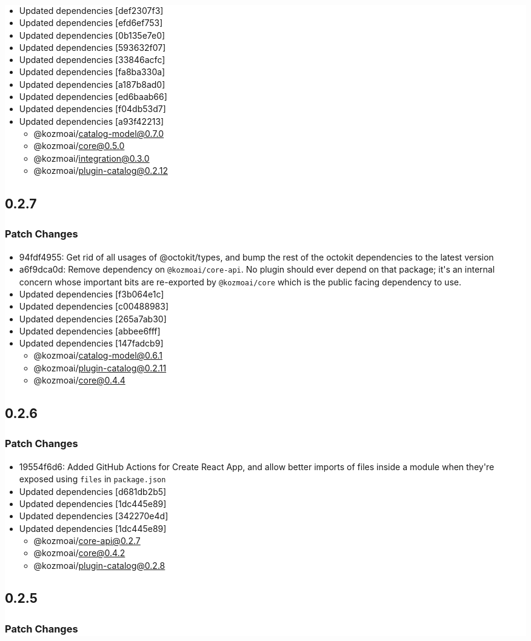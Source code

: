 - Updated dependencies [def2307f3]
- Updated dependencies [efd6ef753]
- Updated dependencies [0b135e7e0]
- Updated dependencies [593632f07]
- Updated dependencies [33846acfc]
- Updated dependencies [fa8ba330a]
- Updated dependencies [a187b8ad0]
- Updated dependencies [ed6baab66]
- Updated dependencies [f04db53d7]
- Updated dependencies [a93f42213]
  - @kozmoai/catalog-model@0.7.0
  - @kozmoai/core@0.5.0
  - @kozmoai/integration@0.3.0
  - @kozmoai/plugin-catalog@0.2.12

## 0.2.7

### Patch Changes

- 94fdf4955: Get rid of all usages of @octokit/types, and bump the rest of the octokit dependencies to the latest version
- a6f9dca0d: Remove dependency on `@kozmoai/core-api`. No plugin should ever depend on that package; it's an internal concern whose important bits are re-exported by `@kozmoai/core` which is the public facing dependency to use.
- Updated dependencies [f3b064e1c]
- Updated dependencies [c00488983]
- Updated dependencies [265a7ab30]
- Updated dependencies [abbee6fff]
- Updated dependencies [147fadcb9]
  - @kozmoai/catalog-model@0.6.1
  - @kozmoai/plugin-catalog@0.2.11
  - @kozmoai/core@0.4.4

## 0.2.6

### Patch Changes

- 19554f6d6: Added GitHub Actions for Create React App, and allow better imports of files inside a module when they're exposed using `files` in `package.json`
- Updated dependencies [d681db2b5]
- Updated dependencies [1dc445e89]
- Updated dependencies [342270e4d]
- Updated dependencies [1dc445e89]
  - @kozmoai/core-api@0.2.7
  - @kozmoai/core@0.4.2
  - @kozmoai/plugin-catalog@0.2.8

## 0.2.5

### Patch Changes

